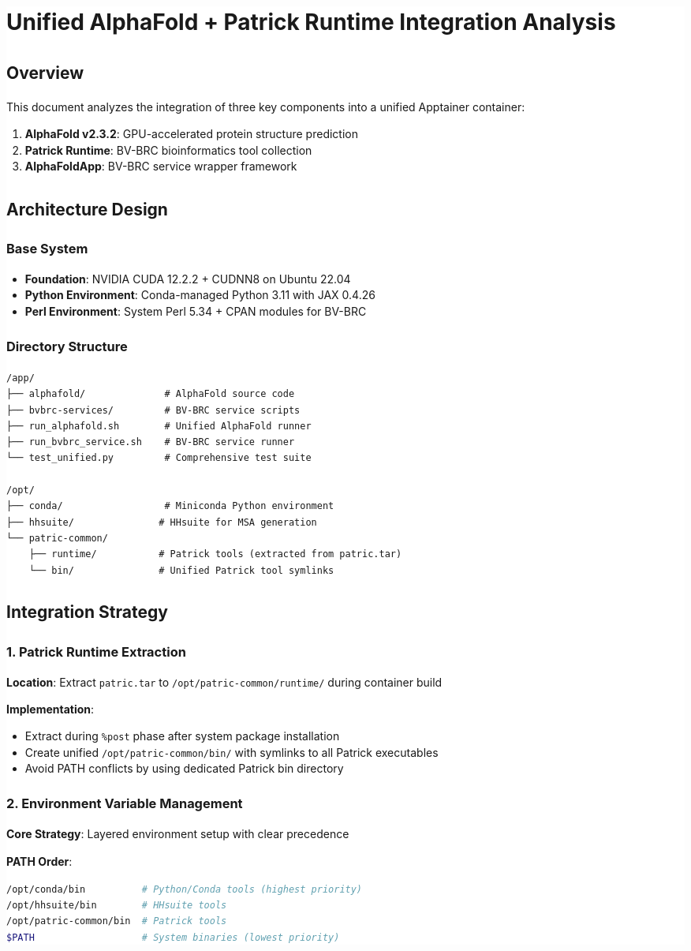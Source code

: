 # Unified AlphaFold + Patrick Runtime Integration Analysis

## Overview

This document analyzes the integration of three key components into a unified Apptainer container:

1. **AlphaFold v2.3.2**: GPU-accelerated protein structure prediction
2. **Patrick Runtime**: BV-BRC bioinformatics tool collection 
3. **AlphaFoldApp**: BV-BRC service wrapper framework

## Architecture Design

### Base System
- **Foundation**: NVIDIA CUDA 12.2.2 + CUDNN8 on Ubuntu 22.04
- **Python Environment**: Conda-managed Python 3.11 with JAX 0.4.26
- **Perl Environment**: System Perl 5.34 + CPAN modules for BV-BRC

### Directory Structure
```
/app/
├── alphafold/              # AlphaFold source code
├── bvbrc-services/         # BV-BRC service scripts
├── run_alphafold.sh        # Unified AlphaFold runner
├── run_bvbrc_service.sh    # BV-BRC service runner
└── test_unified.py         # Comprehensive test suite

/opt/
├── conda/                  # Miniconda Python environment
├── hhsuite/               # HHsuite for MSA generation
└── patric-common/
    ├── runtime/           # Patrick tools (extracted from patric.tar)
    └── bin/               # Unified Patrick tool symlinks
```

## Integration Strategy

### 1. Patrick Runtime Extraction
**Location**: Extract `patric.tar` to `/opt/patric-common/runtime/` during container build

**Implementation**:
- Extract during `%post` phase after system package installation
- Create unified `/opt/patric-common/bin/` with symlinks to all Patrick executables
- Avoid PATH conflicts by using dedicated Patrick bin directory

### 2. Environment Variable Management
**Core Strategy**: Layered environment setup with clear precedence

**PATH Order**:
```bash
/opt/conda/bin          # Python/Conda tools (highest priority)
/opt/hhsuite/bin        # HHsuite tools
/opt/patric-common/bin  # Patrick tools
$PATH                   # System binaries (lowest priority)
```
